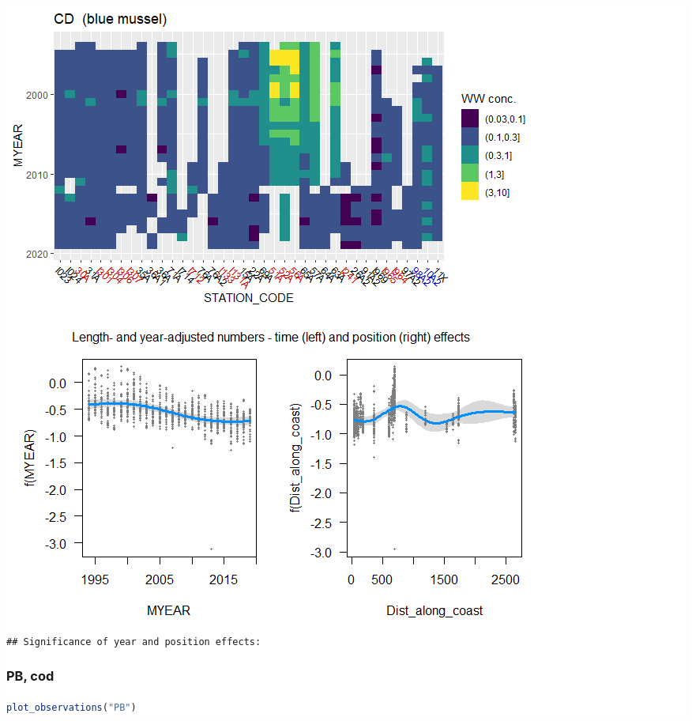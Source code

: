 ![](122_Analysis_01_plots_files/figure-html/unnamed-chunk-37-1.png)![](122_Analysis_01_plots_files/figure-html/unnamed-chunk-37-2.png)

```
## Significance of year and position effects:
```

### PB, cod  

```r
plot_observations("PB")  
```
